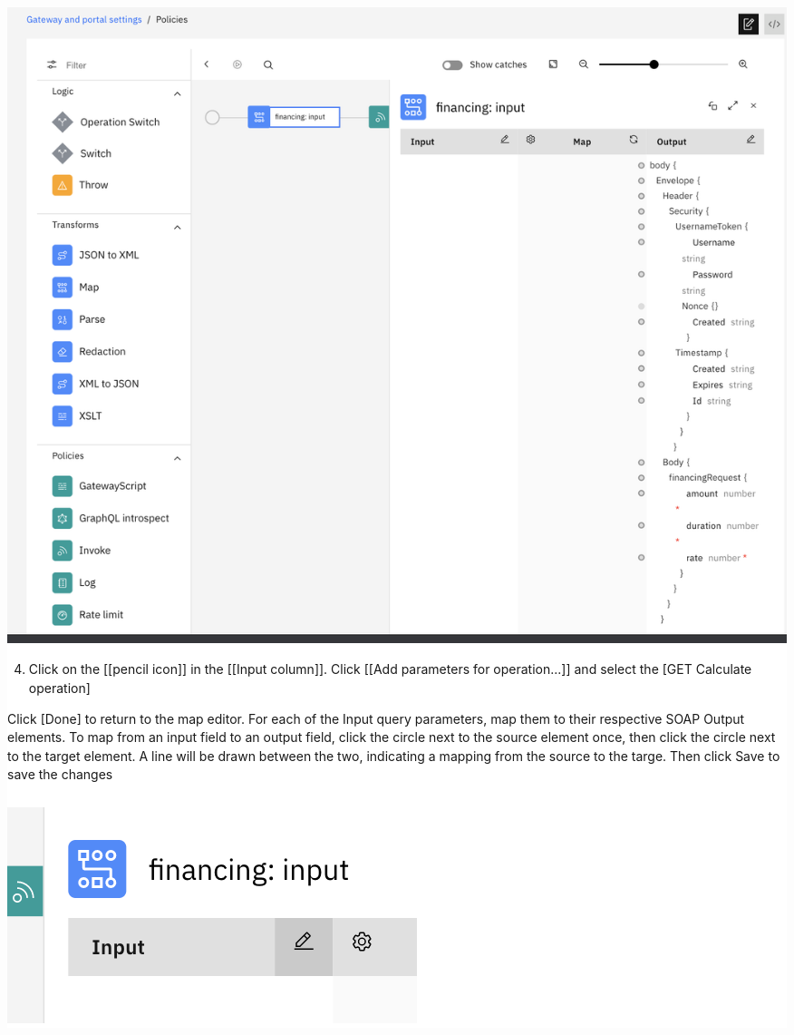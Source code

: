 ![](images/3-3.png)

4.	Click on the [[pencil icon]] in the [[Input column]].  Click [[Add parameters for operation...]] and select the [GET Calculate operation]

Click [Done] to return to the map editor.
For each of the Input query parameters, map them to their respective SOAP Output elements.
To map from an input field to an output field, click the circle next to the source element once, then click the circle next to the target element. A line will be drawn between the two, indicating a mapping from the source to the targe.
Then click Save to save the changes


![](images/3-4-1.png)